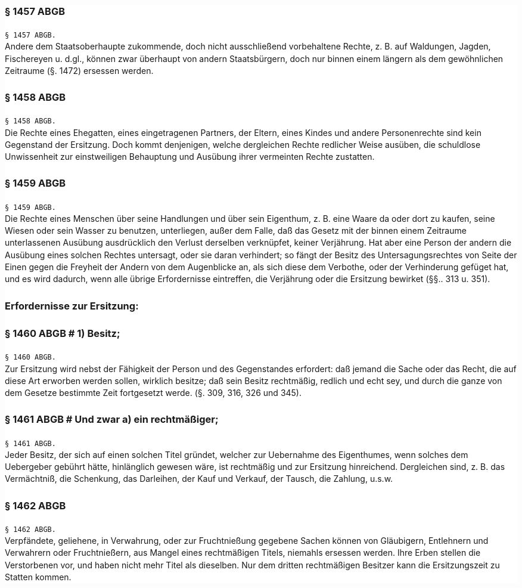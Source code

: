 ### § 1457 ABGB

`§ 1457 ABGB.`  
Andere dem Staatsoberhaupte zukommende, doch nicht ausschließend vorbehaltene Rechte, z. B. auf Waldungen, Jagden, Fischereyen u. d.gl., können zwar überhaupt von andern Staatsbürgern, doch nur binnen einem längern als dem gewöhnlichen Zeitraume (§. 1472) ersessen werden.

### § 1458 ABGB

`§ 1458 ABGB.`  
Die Rechte eines Ehegatten, eines eingetragenen Partners, der Eltern, eines Kindes und andere Personenrechte sind kein Gegenstand der Ersitzung. Doch kommt denjenigen, welche dergleichen Rechte redlicher Weise ausüben, die schuldlose Unwissenheit zur einstweiligen Behauptung und Ausübung ihrer vermeinten Rechte zustatten.

### § 1459 ABGB

`§ 1459 ABGB.`  
Die Rechte eines Menschen über seine Handlungen und über sein Eigenthum, z. B. eine Waare da oder dort zu kaufen, seine Wiesen oder sein Wasser zu benutzen, unterliegen, außer dem Falle, daß das Gesetz mit der binnen einem Zeitraume unterlassenen Ausübung ausdrücklich den Verlust derselben verknüpfet, keiner Verjährung. Hat aber eine Person der andern die Ausübung eines solchen Rechtes untersagt, oder sie daran verhindert; so fängt der Besitz des Untersagungsrechtes von Seite der Einen gegen die Freyheit der Andern von dem Augenblicke an, als sich diese dem Verbothe, oder der Verhinderung gefüget hat, und es wird dadurch, wenn alle übrige Erfordernisse eintreffen, die Verjährung oder die Ersitzung bewirket (§§.. 313 u. 351).

### Erfordernisse zur Ersitzung:

### § 1460 ABGB # 1) Besitz;

`§ 1460 ABGB.`  
Zur Ersitzung wird nebst der Fähigkeit der Person und des Gegenstandes erfordert: daß jemand die Sache oder das Recht, die auf diese Art erworben werden sollen, wirklich besitze; daß sein Besitz rechtmäßig, redlich und echt sey, und durch die ganze von dem Gesetze bestimmte Zeit fortgesetzt werde. (§. 309, 316, 326 und 345).

### § 1461 ABGB # Und zwar a) ein rechtmäßiger;

`§ 1461 ABGB.`  
Jeder Besitz, der sich auf einen solchen Titel gründet, welcher zur Uebernahme des Eigenthumes, wenn solches dem Uebergeber gebührt hätte, hinlänglich gewesen wäre, ist rechtmäßig und zur Ersitzung hinreichend. Dergleichen sind, z. B. das Vermächtniß, die Schenkung, das Darleihen, der Kauf und Verkauf, der Tausch, die Zahlung, u.s.w.

### § 1462 ABGB

`§ 1462 ABGB.`  
Verpfändete, geliehene, in Verwahrung, oder zur Fruchtnießung gegebene Sachen können von Gläubigern, Entlehnern und Verwahrern oder Fruchtnießern, aus Mangel eines rechtmäßigen Titels, niemahls ersessen werden. Ihre Erben stellen die Verstorbenen vor, und haben nicht mehr Titel als dieselben. Nur dem dritten rechtmäßigen Besitzer kann die Ersitzungszeit zu Statten kommen.
